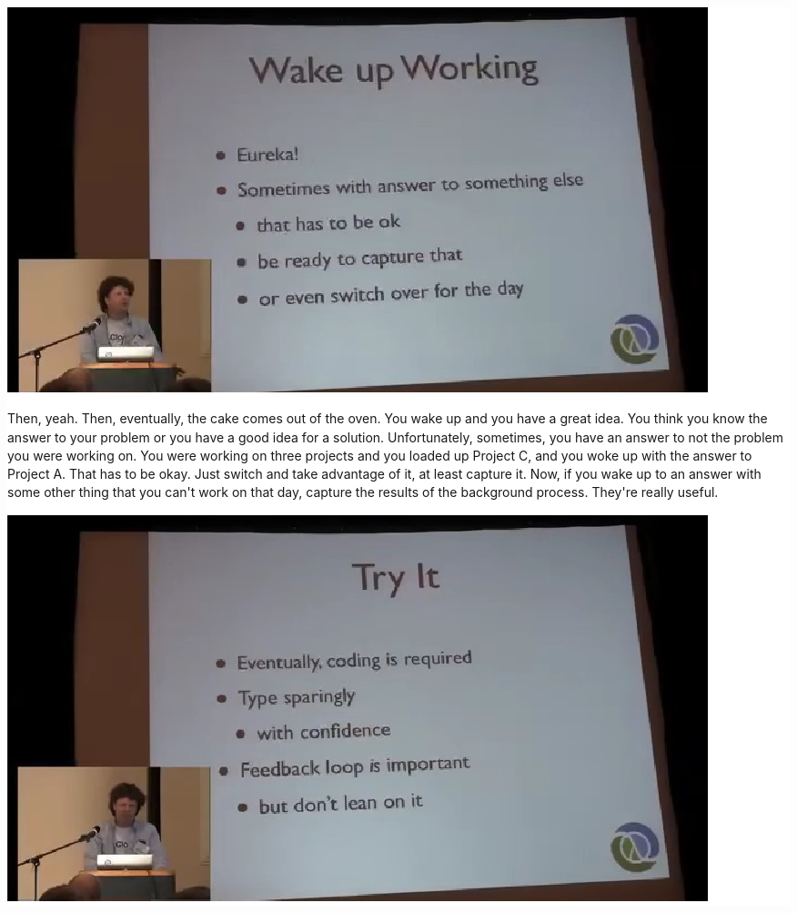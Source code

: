 ![Wake up Working](HammockDrivenDev/35m22s.jpg)
 
Then, yeah. Then, eventually, the cake comes out of the oven. You wake up and you have a great idea. You think you know the answer to your problem or you have a good idea for a solution. Unfortunately, sometimes, you have an answer to not the problem you were working on. You were working on three projects and you loaded up Project C, and you woke up with the answer to Project A. That has to be okay. Just switch and take advantage of it, at least capture it. Now, if you wake up to an answer with some other thing that you can't work on that day, capture the results of the background process. They're really useful.
 
![Try It](HammockDrivenDev/36m02s.jpg)
 